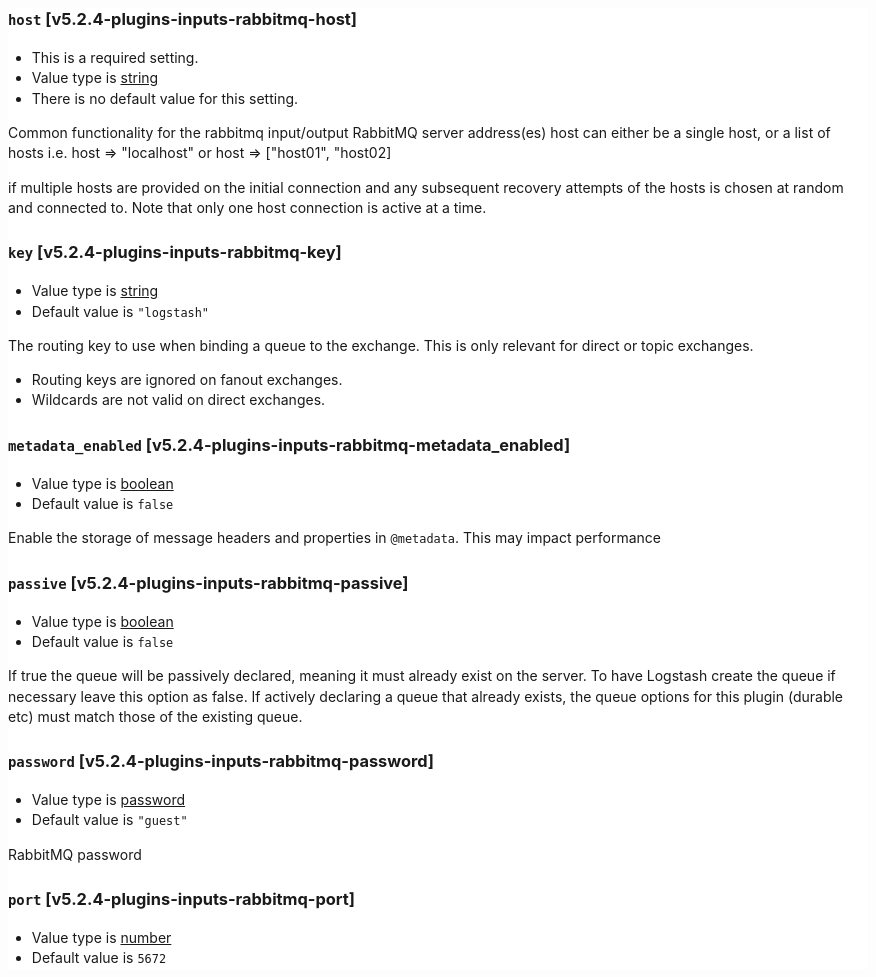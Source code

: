 ### `host` [v5.2.4-plugins-inputs-rabbitmq-host]

* This is a required setting.
* Value type is [string](logstash://reference/configuration-file-structure.md#string)
* There is no default value for this setting.

Common functionality for the rabbitmq input/output RabbitMQ server address(es) host can either be a single host, or a list of hosts i.e. host ⇒ "localhost" or host ⇒ ["host01", "host02]

if multiple hosts are provided on the initial connection and any subsequent recovery attempts of the hosts is chosen at random and connected to. Note that only one host connection is active at a time.


### `key` [v5.2.4-plugins-inputs-rabbitmq-key]

* Value type is [string](logstash://reference/configuration-file-structure.md#string)
* Default value is `"logstash"`

The routing key to use when binding a queue to the exchange. This is only relevant for direct or topic exchanges.

* Routing keys are ignored on fanout exchanges.
* Wildcards are not valid on direct exchanges.


### `metadata_enabled` [v5.2.4-plugins-inputs-rabbitmq-metadata_enabled]

* Value type is [boolean](logstash://reference/configuration-file-structure.md#boolean)
* Default value is `false`

Enable the storage of message headers and properties in `@metadata`. This may impact performance


### `passive` [v5.2.4-plugins-inputs-rabbitmq-passive]

* Value type is [boolean](logstash://reference/configuration-file-structure.md#boolean)
* Default value is `false`

If true the queue will be passively declared, meaning it must already exist on the server. To have Logstash create the queue if necessary leave this option as false. If actively declaring a queue that already exists, the queue options for this plugin (durable etc) must match those of the existing queue.


### `password` [v5.2.4-plugins-inputs-rabbitmq-password]

* Value type is [password](logstash://reference/configuration-file-structure.md#password)
* Default value is `"guest"`

RabbitMQ password


### `port` [v5.2.4-plugins-inputs-rabbitmq-port]

* Value type is [number](logstash://reference/configuration-file-structure.md#number)
* Default value is `5672`
